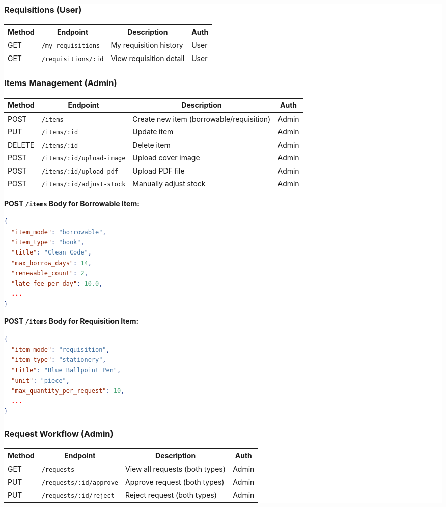 ### Requisitions (User)

| Method | Endpoint            | Description             | Auth |
| ------ | ------------------- | ----------------------- | ---- |
| GET    | `/my-requisitions`  | My requisition history  | User |
| GET    | `/requisitions/:id` | View requisition detail | User |

### Items Management (Admin)

| Method | Endpoint                  | Description                              | Auth  |
| ------ | ------------------------- | ---------------------------------------- | ----- |
| POST   | `/items`                  | Create new item (borrowable/requisition) | Admin |
| PUT    | `/items/:id`              | Update item                              | Admin |
| DELETE | `/items/:id`              | Delete item                              | Admin |
| POST   | `/items/:id/upload-image` | Upload cover image                       | Admin |
| POST   | `/items/:id/upload-pdf`   | Upload PDF file                          | Admin |
| POST   | `/items/:id/adjust-stock` | Manually adjust stock                    | Admin |

**POST `/items` Body for Borrowable Item:**

```json
{
  "item_mode": "borrowable",
  "item_type": "book",
  "title": "Clean Code",
  "max_borrow_days": 14,
  "renewable_count": 2,
  "late_fee_per_day": 10.0,
  ...
}
```

**POST `/items` Body for Requisition Item:**

```json
{
  "item_mode": "requisition",
  "item_type": "stationery",
  "title": "Blue Ballpoint Pen",
  "unit": "piece",
  "max_quantity_per_request": 10,
  ...
}
```

### Request Workflow (Admin)

| Method | Endpoint                | Description                    | Auth  |
| ------ | ----------------------- | ------------------------------ | ----- |
| GET    | `/requests`             | View all requests (both types) | Admin |
| PUT    | `/requests/:id/approve` | Approve request (both types)   | Admin |
| PUT    | `/requests/:id/reject`  | Reject request (both types)    | Admin |

